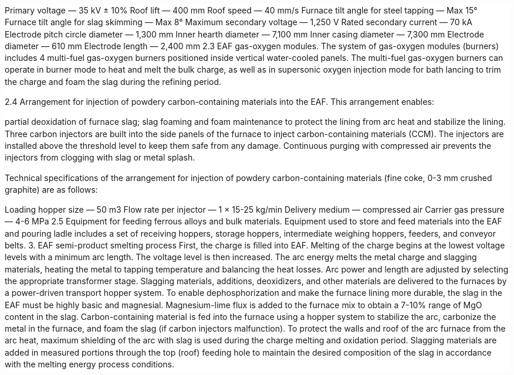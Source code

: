 Primary voltage — 35 kV ± 10%
Roof lift — 400 mm
Roof speed — 40 mm/s
Furnace tilt angle for steel tapping — Max 15°
Furnace tilt angle for slag skimming — Max 8°
Maximum secondary voltage — 1,250 V
Rated secondary current — 70 kA
Electrode pitch circle diameter — 1,300 mm
Inner hearth diameter — 7,100 mm
Inner casing diameter — 7,300 mm
Electrode diameter — 610 mm
Electrode length — 2,400 mm
2.3 EAF gas-oxygen modules.
The system of gas-oxygen modules (burners) includes 4 multi-fuel gas-oxygen burners positioned inside vertical water-cooled panels.
The multi-fuel gas-oxygen burners can operate in burner mode to heat and melt the bulk charge, as well as in supersonic oxygen injection mode for bath lancing to trim the charge and foam the slag during the refining period.

2.4 Arrangement for injection of powdery carbon-containing materials into the EAF.
This arrangement enables:

partial deoxidation of furnace slag;
slag foaming and foam maintenance to protect the lining from arc heat and stabilize the lining.
Three carbon injectors are built into the side panels of the furnace to inject carbon-containing materials (CCM). The injectors are installed above the threshold level to keep them safe from any damage. Continuous purging with compressed air prevents the injectors from clogging with slag or metal splash.

Technical specifications of the arrangement for injection of powdery carbon-containing materials (fine coke, 0-3 mm crushed graphite) are as follows:

Loading hopper size — 50 m3
Flow rate per injector — 1 × 15-25 kg/min
Delivery medium — compressed air
Carrier gas pressure — 4-6 MPa
2.5 Equipment for feeding ferrous alloys and bulk materials. Equipment used to store and feed materials into the EAF and pouring ladle includes a set of receiving hoppers, storage hoppers, intermediate weighing hoppers, feeders, and conveyor belts.
3. EAF semi-product smelting process
First, the charge is filled into EAF. Melting of the charge begins at the lowest voltage levels with a minimum arc length. The voltage level is then increased. The arc energy melts the metal charge and slagging materials, heating the metal to tapping temperature and balancing the heat losses. Arc power and length are adjusted by selecting the appropriate transformer stage.
Slagging materials, additions, deoxidizers, and other materials are delivered to the furnaces by a power-driven transport hopper system.
To enable dephosphorization and make the furnace lining more durable, the slag in the EAF must be highly basic and magnesial. Magnesium-lime flux is added to the furnace mix to obtain a 7-10% range of MgO content in the slag.
Carbon-containing material is fed into the furnace using a hopper system to stabilize the arc, carbonize the metal in the furnace, and foam the slag (if carbon injectors malfunction).
To protect the walls and roof of the arc furnace from the arc heat, maximum shielding of the arc with slag is used during the charge melting and oxidation period. Slagging materials are added in measured portions through the top (roof) feeding hole to maintain the desired composition of the slag in accordance with the melting energy process conditions.
